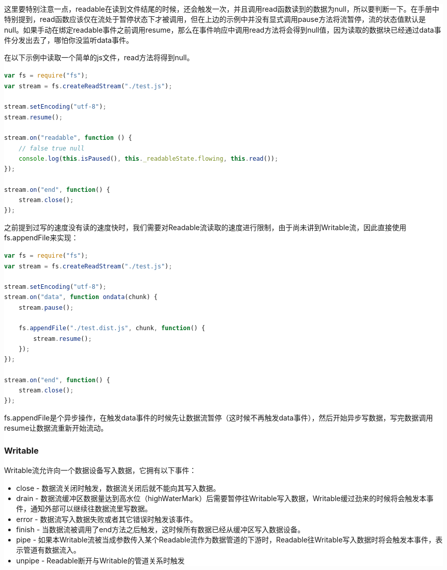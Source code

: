 这里要特别注意一点，readable在读到文件结尾的时候，还会触发一次，并且调用read函数读到的数据为null，所以要判断一下。在手册中特别提到，read函数应该仅在流处于暂停状态下才被调用，但在上边的示例中并没有显式调用pause方法将流暂停，流的状态值默认是null。如果手动在绑定readable事件之前调用resume，那么在事件响应中调用read方法将会得到null值，因为读取的数据块已经通过data事件分发出去了，哪怕你没监听data事件。

在以下示例中读取一个简单的js文件，read方法将得到null。

```javascript
var fs = require("fs");
var stream = fs.createReadStream("./test.js");

stream.setEncoding("utf-8");
stream.resume();

stream.on("readable", function () {
    // false true null
    console.log(this.isPaused(), this._readableState.flowing, this.read());
});

stream.on("end", function() {
    stream.close();
});
```

之前提到过写的速度没有读的速度快时，我们需要对Readable流读取的速度进行限制，由于尚未讲到Writable流，因此直接使用fs.appendFile来实现：

```javascript
var fs = require("fs");
var stream = fs.createReadStream("./test.js");

stream.setEncoding("utf-8");
stream.on("data", function ondata(chunk) {
    stream.pause();

    fs.appendFile("./test.dist.js", chunk, function() {
        stream.resume();
    });
});

stream.on("end", function() {
    stream.close();
});
```

fs.appendFile是个异步操作，在触发data事件的时候先让数据流暂停（这时候不再触发data事件），然后开始异步写数据，写完数据调用resume让数据流重新开始流动。

### Writable

Writable流允许向一个数据设备写入数据，它拥有以下事件：

* close - 数据流关闭时触发，数据流关闭后就不能向其写入数据。
* drain - 数据流缓冲区数据量达到高水位（highWaterMark）后需要暂停往Writable写入数据，Writable缓过劲来的时候将会触发本事件，通知外部可以继续往数据流里写数据。
* error - 数据流写入数据失败或者其它错误时触发该事件。
* finish - 当数据流被调用了end方法之后触发，这时候所有数据已经从缓冲区写入数据设备。
* pipe - 如果本Writable流被当成参数传入某个Readable流作为数据管道的下游时，Readable往Writable写入数据时将会触发本事件，表示管道有数据流入。
* unpipe - Readable断开与Writable的管道关系时触发
